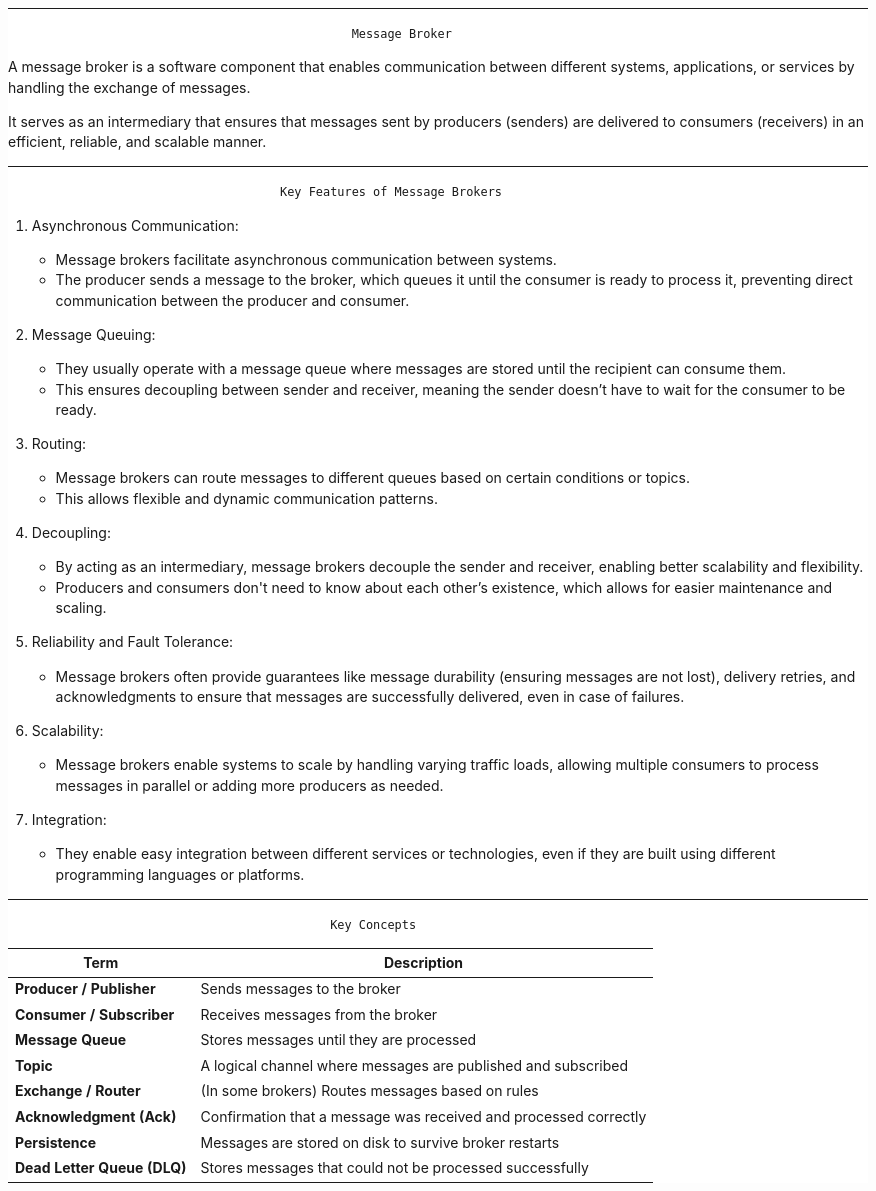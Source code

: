 _____________________________________________________________________________________________________________________________________
                                                    Message Broker

A message broker is a software component that enables 
 communication between different systems, applications, or services by handling the exchange of messages. 

It serves as an intermediary that ensures that messages sent by producers (senders) 
 are delivered to consumers (receivers) in an efficient, reliable, and scalable manner.

_____________________________________________________________________________________________________________________________________
                                          Key Features of Message Brokers
1. Asynchronous Communication: 
    - Message brokers facilitate asynchronous communication between systems. 
    - The producer sends a message to the broker,
       which queues it until the consumer is ready to process it,
       preventing direct communication between the producer and consumer.
  
2. Message Queuing: 
    - They usually operate with a message queue where messages are stored until the recipient can consume them. 
    - This ensures decoupling between sender and receiver, meaning the sender doesn’t have to wait for the consumer to be ready.
  
3. Routing: 
    - Message brokers can route messages to different queues based on certain conditions or topics. 
    - This allows flexible and dynamic communication patterns.

4. Decoupling: 
    - By acting as an intermediary, message brokers decouple
       the sender and receiver, enabling better scalability and flexibility. 
    - Producers and consumers don't need to know about
       each other’s existence, which allows for easier maintenance and scaling.

5. Reliability and Fault Tolerance: 
    - Message brokers often provide guarantees like message 
       durability (ensuring messages are not lost), delivery retries,
       and acknowledgments to ensure that messages are successfully delivered, even in case of failures.

6. Scalability: 
    - Message brokers enable systems to scale by handling varying traffic loads,
       allowing multiple consumers to process messages in parallel or adding more producers as needed.

7. Integration: 
    - They enable easy integration between different services or technologies,
       even if they are built using different programming languages or platforms.

_____________________________________________________________________________________________________________________________________
                                                 Key Concepts
                                                 
| Term                        | Description                                                      |
| --------------------------- | ---------------------------------------------------------------- |
| **Producer / Publisher**    | Sends messages to the broker                                     |
| **Consumer / Subscriber**   | Receives messages from the broker                                |
| **Message Queue**           | Stores messages until they are processed                         |
| **Topic**                   | A logical channel where messages are published and subscribed    |
| **Exchange / Router**       | (In some brokers) Routes messages based on rules                 |
| **Acknowledgment (Ack)**    | Confirmation that a message was received and processed correctly |
| **Persistence**             | Messages are stored on disk to survive broker restarts           |
| **Dead Letter Queue (DLQ)** | Stores messages that could not be processed successfully         |
